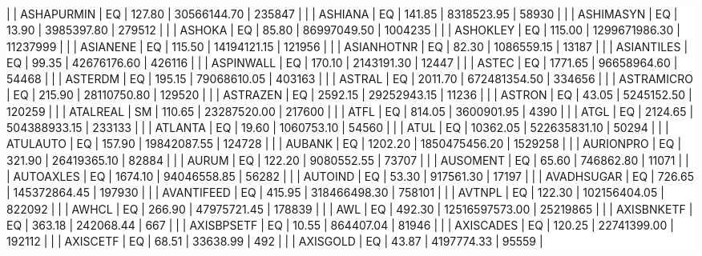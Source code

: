 |  | ASHAPURMIN | EQ | 127.80 | 30566144.70 | 235847 |
|  | ASHIANA | EQ | 141.85 | 8318523.95 | 58930 |
|  | ASHIMASYN | EQ | 13.90 | 3985397.80 | 279512 |
|  | ASHOKA | EQ | 85.80 | 86997049.50 | 1004235 |
|  | ASHOKLEY | EQ | 115.00 | 1299671986.30 | 11237999 |
|  | ASIANENE | EQ | 115.50 | 14194121.15 | 121956 |
|  | ASIANHOTNR | EQ | 82.30 | 1086559.15 | 13187 |
|  | ASIANTILES | EQ | 99.35 | 42676176.60 | 426116 |
|  | ASPINWALL | EQ | 170.10 | 2143191.30 | 12447 |
|  | ASTEC | EQ | 1771.65 | 96658964.60 | 54468 |
|  | ASTERDM | EQ | 195.15 | 79068610.05 | 403163 |
|  | ASTRAL | EQ | 2011.70 | 672481354.50 | 334656 |
|  | ASTRAMICRO | EQ | 215.90 | 28110750.80 | 129520 |
|  | ASTRAZEN | EQ | 2592.15 | 29252943.15 | 11236 |
|  | ASTRON | EQ | 43.05 | 5245152.50 | 120259 |
|  | ATALREAL | SM | 110.65 | 23287520.00 | 217600 |
|  | ATFL | EQ | 814.05 | 3600901.95 | 4390 |
|  | ATGL | EQ | 2124.65 | 504388933.15 | 233133 |
|  | ATLANTA | EQ | 19.60 | 1060753.10 | 54560 |
|  | ATUL | EQ | 10362.05 | 522635831.10 | 50294 |
|  | ATULAUTO | EQ | 157.90 | 19842087.55 | 124728 |
|  | AUBANK | EQ | 1202.20 | 1850475456.20 | 1529258 |
|  | AURIONPRO | EQ | 321.90 | 26419365.10 | 82884 |
|  | AURUM | EQ | 122.20 | 9080552.55 | 73707 |
|  | AUSOMENT | EQ | 65.60 | 746862.80 | 11071 |
|  | AUTOAXLES | EQ | 1674.10 | 94046558.85 | 56282 |
|  | AUTOIND | EQ | 53.30 | 917561.30 | 17197 |
|  | AVADHSUGAR | EQ | 726.65 | 145372864.45 | 197930 |
|  | AVANTIFEED | EQ | 415.95 | 318466498.30 | 758101 |
|  | AVTNPL | EQ | 122.30 | 102156404.05 | 822092 |
|  | AWHCL | EQ | 266.90 | 47975721.45 | 178839 |
|  | AWL | EQ | 492.30 | 12516597573.00 | 25219865 |
|  | AXISBNKETF | EQ | 363.18 | 242068.44 | 667 |
|  | AXISBPSETF | EQ | 10.55 | 864407.04 | 81946 |
|  | AXISCADES | EQ | 120.25 | 22741399.00 | 192112 |
|  | AXISCETF | EQ | 68.51 | 33638.99 | 492 |
|  | AXISGOLD | EQ | 43.87 | 4197774.33 | 95559 |